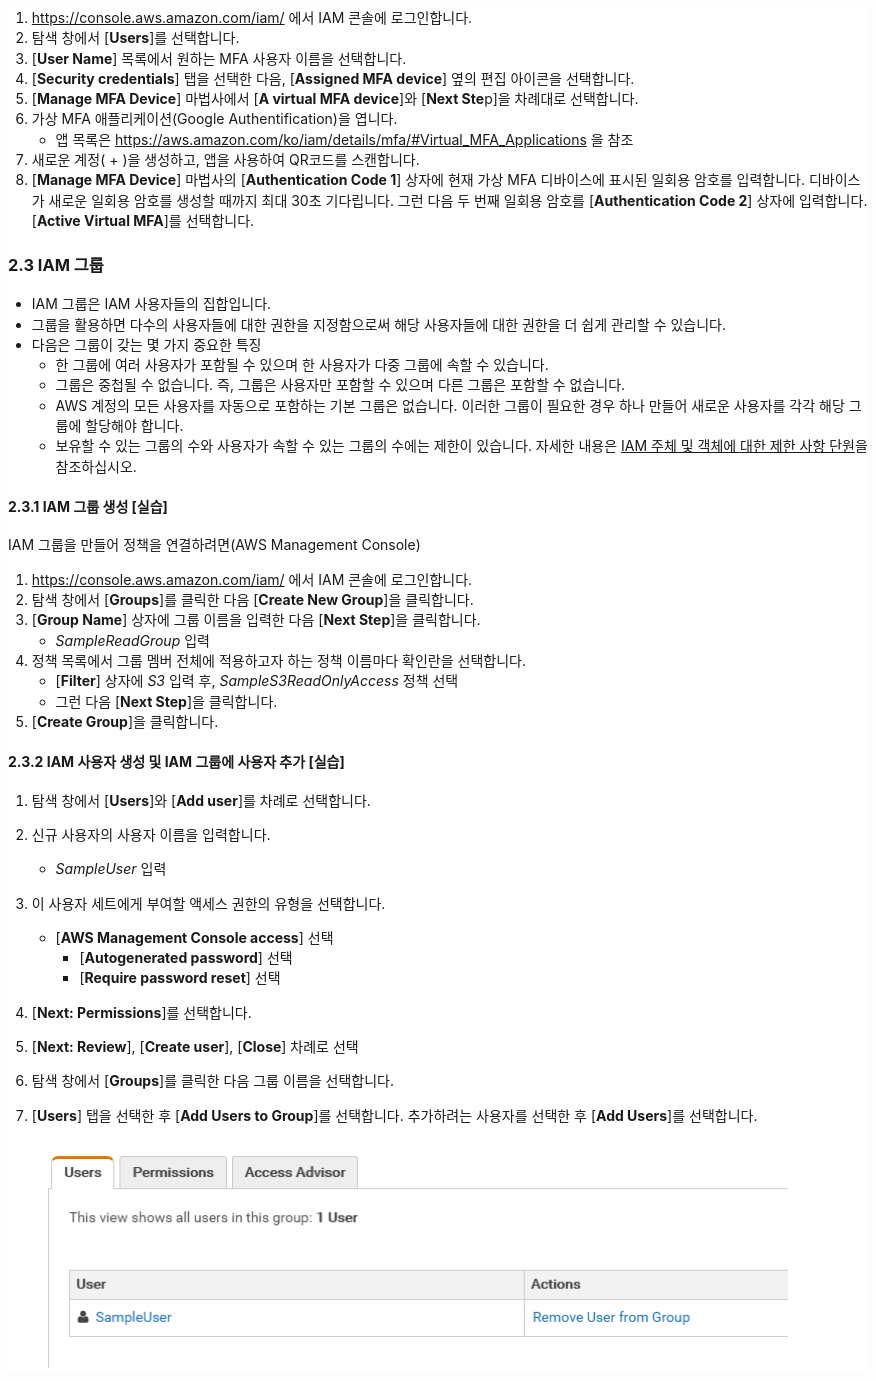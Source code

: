 1. https://console.aws.amazon.com/iam/ 에서 IAM 콘솔에 로그인합니다.
2. 탐색 창에서 [**Users**]를 선택합니다.
3. [**User Name**] 목록에서 원하는 MFA 사용자 이름을 선택합니다.
4. [**Security credentials**] 탭을 선택한 다음, [**Assigned MFA device**] 옆의 편집 아이콘을 선택합니다.
5. [**Manage MFA Device**] 마법사에서 [**A virtual MFA device**]와 [**Next Ste**p]을 차례대로 선택합니다.
6. 가상 MFA 애플리케이션(Google Authentification)을 엽니다. 
	- 앱 목록은 https://aws.amazon.com/ko/iam/details/mfa/#Virtual_MFA_Applications 을 참조
7. 새로운 계정( + )을 생성하고, 앱을 사용하여 QR코드를 스캔합니다.
8. [**Manage MFA Device**] 마법사의 [**Authentication Code 1**] 상자에 현재 가상 MFA 디바이스에 표시된 일회용 암호를 입력합니다. 디바이스가 새로운 일회용 암호를 생성할 때까지 최대 30초 기다립니다. 그런 다음 두 번째 일회용 암호를 [**Authentication Code 2**] 상자에 입력합니다. [**Active Virtual MFA**]를 선택합니다.


### 2.3 IAM 그룹
- IAM 그룹은 IAM 사용자들의 집합입니다.
- 그룹을 활용하면 다수의 사용자들에 대한 권한을 지정함으로써 해당 사용자들에 대한 권한을 더 쉽게 관리할 수 있습니다.
- 다음은 그룹이 갖는 몇 가지 중요한 특징
	- 한 그룹에 여러 사용자가 포함될 수 있으며 한 사용자가 다중 그룹에 속할 수 있습니다.
	- 그룹은 중첩될 수 없습니다. 즉, 그룹은 사용자만 포함할 수 있으며 다른 그룹은 포함할 수 없습니다.
	- AWS 계정의 모든 사용자를 자동으로 포함하는 기본 그룹은 없습니다. 이러한 그룹이 필요한 경우 하나 만들어 새로운 사용자를 각각 해당 그룹에 할당해야 합니다.
	- 보유할 수 있는 그룹의 수와 사용자가 속할 수 있는 그룹의 수에는 제한이 있습니다. 자세한 내용은 [IAM 주체 및 객체에 대한 제한 사항 단원](https://docs.aws.amazon.com/ko_kr/IAM/latest/UserGuide/reference_iam-limits.html)을 참조하십시오.

#### 2.3.1 IAM 그룹 생성 [실습]
IAM 그룹을 만들어 정책을 연결하려면(AWS Management Console)

1. https://console.aws.amazon.com/iam/ 에서 IAM 콘솔에 로그인합니다.
2. 탐색 창에서 [**Groups**]를 클릭한 다음 [**Create New Group**]을 클릭합니다.
3. [**Group Name**] 상자에 그룹 이름을 입력한 다음 [**Next Step**]을 클릭합니다.
	- *SampleReadGroup* 입력
4. 정책 목록에서 그룹 멤버 전체에 적용하고자 하는 정책 이름마다 확인란을 선택합니다.
	- [**Filter**] 상자에 *S3* 입력 후, *SampleS3ReadOnlyAccess* 정책 선택
	- 그런 다음 [**Next Step**]을 클릭합니다.
5. [**Create Group**]을 클릭합니다.

#### 2.3.2 IAM 사용자 생성 및 IAM 그룹에 사용자 추가 [실습]
1. 탐색 창에서 [**Users**]와 [**Add user**]를 차례로 선택합니다.
2. 신규 사용자의 사용자 이름을 입력합니다.
	- *SampleUser* 입력
3. 이 사용자 세트에게 부여할 액세스 권한의 유형을 선택합니다.
	- [**AWS Management Console access**] 선택
		- [**Autogenerated password**] 선택
		- [**Require password reset**] 선택
4. [**Next: Permissions**]를 선택합니다.
5. [**Next: Review**], [**Create user**], [**Close**] 차례로 선택
6. 탐색 창에서 [**Groups**]를 클릭한 다음 그룹 이름을 선택합니다.
7. [**Users**] 탭을 선택한 후 [**Add Users to Group**]를 선택합니다. 추가하려는 사용자를 선택한 후 [**Add Users**]를 선택합니다.

	![](images/add_user_to_group.png)
